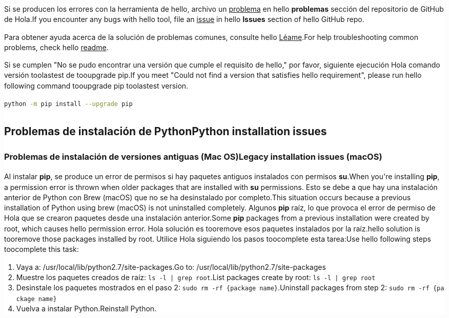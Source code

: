 <span data-ttu-id="ab3b2-132">Si se producen los errores con la herramienta de hello, archivo un [problema](https://github.com/Azure/azure-cli/issues) en hello **problemas** sección del repositorio de GitHub de Hola.</span><span class="sxs-lookup"><span data-stu-id="ab3b2-132">If you encounter any bugs with hello tool, file an [issue](https://github.com/Azure/azure-cli/issues) in hello **Issues** section of hello GitHub repo.</span></span>

<span data-ttu-id="ab3b2-133">Para obtener ayuda acerca de la solución de problemas comunes, consulte hello [Léame](https://github.com/Azure/azure-cli/blob/master/README.rst).</span><span class="sxs-lookup"><span data-stu-id="ab3b2-133">For help troubleshooting common problems, check hello [readme](https://github.com/Azure/azure-cli/blob/master/README.rst).</span></span>

<span data-ttu-id="ab3b2-134">Si se cumplen "No se pudo encontrar una versión que cumple el requisito de hello," por favor, siguiente ejecución Hola comando versión toolastest de tooupgrade pip.</span><span class="sxs-lookup"><span data-stu-id="ab3b2-134">If you meet "Could not find a version that satisfies hello requirement", please run hello following command tooupgrade pip toolastest version.</span></span>

```bash
python -m pip install --upgrade pip
```

## <a name="python-installation-issues"></a><span data-ttu-id="ab3b2-135">Problemas de instalación de Python</span><span class="sxs-lookup"><span data-stu-id="ab3b2-135">Python installation issues</span></span>
### <a name="legacy-installation-issues-macos"></a><span data-ttu-id="ab3b2-136">Problemas de instalación de versiones antiguas (Mac OS)</span><span class="sxs-lookup"><span data-stu-id="ab3b2-136">Legacy installation issues (macOS)</span></span>
<span data-ttu-id="ab3b2-137">Al instalar **pip**, se produce un error de permisos si hay paquetes antiguos instalados con permisos **su**.</span><span class="sxs-lookup"><span data-stu-id="ab3b2-137">When you're installing **pip**, a permission error is thrown when older packages that are installed with **su** permissions.</span></span> <span data-ttu-id="ab3b2-138">Esto se debe a que hay una instalación anterior de Python con Brew (macOS) que no se ha desinstalado por completo.</span><span class="sxs-lookup"><span data-stu-id="ab3b2-138">This situation occurs because a previous installation of Python using brew (macOS) is not uninstalled completely.</span></span> <span data-ttu-id="ab3b2-139">Algunos **pip** raíz, lo que provoca el error de permiso de Hola que se crearon paquetes desde una instalación anterior.</span><span class="sxs-lookup"><span data-stu-id="ab3b2-139">Some **pip** packages from a previous installation were created by root, which causes hello permission error.</span></span> <span data-ttu-id="ab3b2-140">Hola solución es tooremove esos paquetes instalados por la raíz.</span><span class="sxs-lookup"><span data-stu-id="ab3b2-140">hello solution is tooremove those packages installed by root.</span></span> <span data-ttu-id="ab3b2-141">Utilice Hola siguiendo los pasos toocomplete esta tarea:</span><span class="sxs-lookup"><span data-stu-id="ab3b2-141">Use hello following steps toocomplete this task:</span></span>

1. <span data-ttu-id="ab3b2-142">Vaya a: /usr/local/lib/python2.7/site-packages.</span><span class="sxs-lookup"><span data-stu-id="ab3b2-142">Go to: /usr/local/lib/python2.7/site-packages</span></span>
2. <span data-ttu-id="ab3b2-143">Muestre los paquetes creados de raíz: `ls -l | grep root`.</span><span class="sxs-lookup"><span data-stu-id="ab3b2-143">List packages create by root: `ls -l | grep root`</span></span>
3. <span data-ttu-id="ab3b2-144">Desinstale los paquetes mostrados en el paso 2: `sudo rm -rf {package name}`.</span><span class="sxs-lookup"><span data-stu-id="ab3b2-144">Uninstall packages from step 2: `sudo rm -rf {package name}`</span></span>
4. <span data-ttu-id="ab3b2-145">Vuelva a instalar Python.</span><span class="sxs-lookup"><span data-stu-id="ab3b2-145">Reinstall Python.</span></span>
